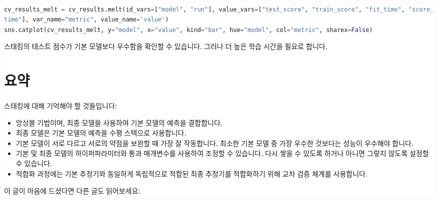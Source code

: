 ```python
cv_results_melt = cv_results.melt(id_vars=["model", "run"], value_vars=["test_score", "train_score", "fit_time", "score_time"], var_name="metric", value_name='value')
sns.catplot(cv_results_melt, y="model", x="value", kind="bar", hue="model", col="metric", sharex=False)
```

스태킹의 테스트 점수가 기본 모델보다 우수함을 확인할 수 있습니다. 그러나 더 높은 학습 시간을 필요로 합니다.

# 요약

스태킹에 대해 기억해야 할 것들입니다:



<ins class="adsbygoogle"
     style="display:block"
     data-ad-client="ca-pub-4877378276818686"
     data-ad-slot="1898504329"
     data-ad-format="auto"
     data-full-width-responsive="true"></ins>

<script>
     (adsbygoogle = window.adsbygoogle || []).push({});
</script>

- 앙상블 기법이며, 최종 모델을 사용하여 기본 모델의 예측을 결합합니다.
- 최종 모델은 기본 모델의 예측을 수평 스택으로 사용합니다.
- 기본 모델이 서로 다르고 서로의 약점을 보완할 때 가장 잘 작동합니다. 최소한 기본 모델 중 가장 우수한 것보다는 성능이 우수해야 합니다.
- 기본 및 최종 모델의 하이퍼파라미터와 통과 매개변수를 사용하여 조정할 수 있습니다. 다시 쌓을 수 있도록 하거나 아니면 그렇지 않도록 설정할 수 있습니다.
- 적합화 과정에는 기본 추정기와 동일하게 독립적으로 적합된 최종 추정기를 적합화하기 위해 교차 검증 체계를 사용합니다.

이 글이 마음에 드셨다면 다른 글도 읽어보세요:
